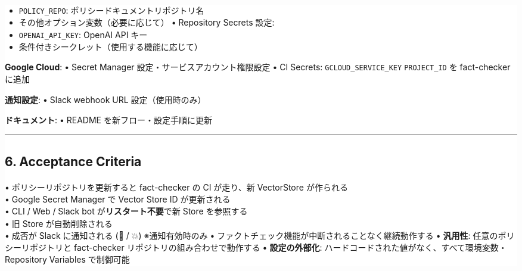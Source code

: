 - `POLICY_REPO`: ポリシードキュメントリポジトリ名
- その他オプション変数（必要に応じて）
  • Repository Secrets 設定:
- `OPENAI_API_KEY`: OpenAI API キー
- 条件付きシークレット（使用する機能に応じて）

**Google Cloud**:
• Secret Manager 設定・サービスアカウント権限設定
• CI Secrets: `GCLOUD_SERVICE_KEY` `PROJECT_ID` を fact-checker に追加

**通知設定**:
• Slack webhook URL 設定（使用時のみ）

**ドキュメント**:
• README を新フロー・設定手順に更新

---

## 6. Acceptance Criteria

• ポリシーリポジトリを更新すると fact-checker の CI が走り、新 VectorStore が作られる  
• Google Secret Manager で Vector Store ID が更新される  
• CLI / Web / Slack bot が**リスタート不要**で新 Store を参照する  
• 旧 Store が自動削除される  
• 成否が Slack に通知される (:rocket: / :boom:) ※通知有効時のみ
• ファクトチェック機能が中断されることなく継続動作する
• **汎用性**: 任意のポリシーリポジトリと fact-checker リポジトリの組み合わせで動作する
• **設定の外部化**: ハードコードされた値がなく、すべて環境変数・Repository Variables で制御可能
